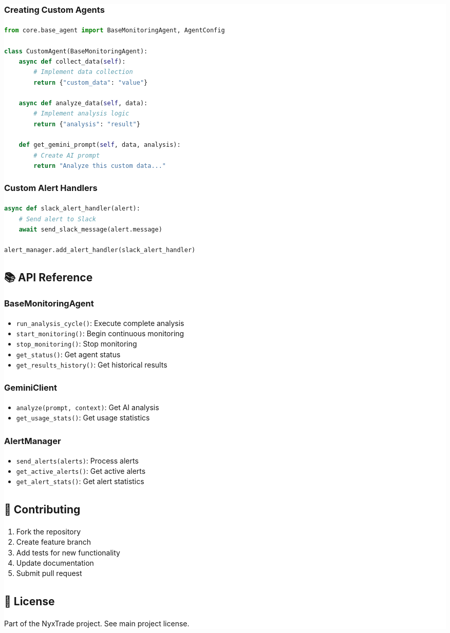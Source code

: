 ### Creating Custom Agents

```python
from core.base_agent import BaseMonitoringAgent, AgentConfig

class CustomAgent(BaseMonitoringAgent):
    async def collect_data(self):
        # Implement data collection
        return {"custom_data": "value"}
    
    async def analyze_data(self, data):
        # Implement analysis logic
        return {"analysis": "result"}
    
    def get_gemini_prompt(self, data, analysis):
        # Create AI prompt
        return "Analyze this custom data..."
```

### Custom Alert Handlers

```python
async def slack_alert_handler(alert):
    # Send alert to Slack
    await send_slack_message(alert.message)

alert_manager.add_alert_handler(slack_alert_handler)
```

## 📚 API Reference

### BaseMonitoringAgent

- `run_analysis_cycle()`: Execute complete analysis
- `start_monitoring()`: Begin continuous monitoring
- `stop_monitoring()`: Stop monitoring
- `get_status()`: Get agent status
- `get_results_history()`: Get historical results

### GeminiClient

- `analyze(prompt, context)`: Get AI analysis
- `get_usage_stats()`: Get usage statistics

### AlertManager

- `send_alerts(alerts)`: Process alerts
- `get_active_alerts()`: Get active alerts
- `get_alert_stats()`: Get alert statistics

## 🤝 Contributing

1. Fork the repository
2. Create feature branch
3. Add tests for new functionality
4. Update documentation
5. Submit pull request

## 📄 License

Part of the NyxTrade project. See main project license.
